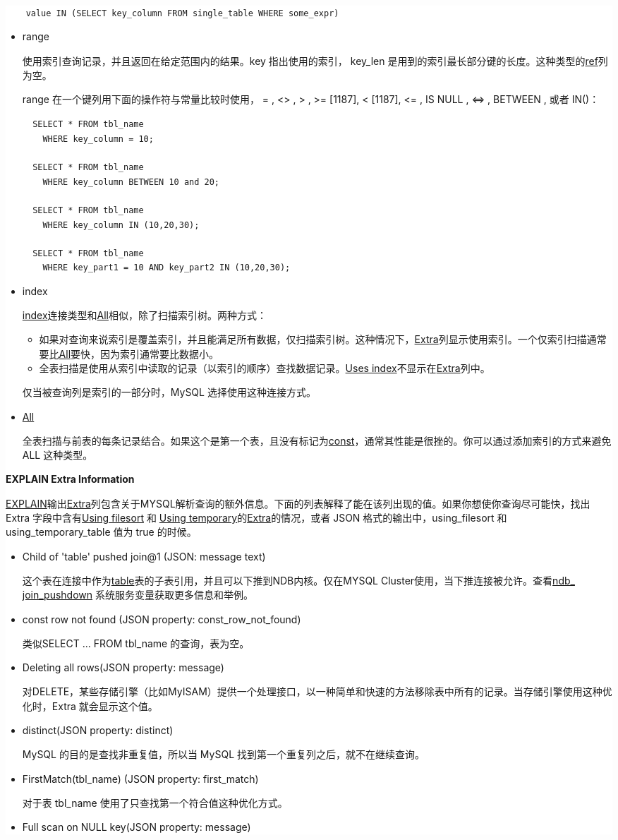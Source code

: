         value IN (SELECT key_column FROM single_table WHERE some_expr)

- range

   使用索引查询记录，并且返回在给定范围内的结果。key 指出使用的索引， key_len 是用到的索引最长部分键的长度。这种类型的[ref](#)列为空。

   range 在一个键列用下面的操作符与常量比较时使用， = , <> , > , >= [1187], < [1187], <= , IS NULL , <=> , BETWEEN , 或者 IN()：

        SELECT * FROM tbl_name 
          WHERE key_column = 10; 

        SELECT * FROM tbl_name 
          WHERE key_column BETWEEN 10 and 20; 

        SELECT * FROM tbl_name 
          WHERE key_column IN (10,20,30); 

        SELECT * FROM tbl_name 
          WHERE key_part1 = 10 AND key_part2 IN (10,20,30);

* index

    [index](#)连接类型和[All](#)相似，除了扫描索引树。两种方式：
   
 	* 如果对查询来说索引是覆盖索引，并且能满足所有数据，仅扫描索引树。这种情况下，[Extra](#)列显示使用索引。一个仅索引扫描通常要比[All](#)要快，因为索引通常要比数据小。
 	* 全表扫描是使用从索引中读取的记录（以索引的顺序）查找数据记录。[Uses index](#)不显示在[Extra](#)列中。
 
 	仅当被查询列是索引的一部分时，MySQL 选择使用这种连接方式。

* [All](#)

    全表扫描与前表的每条记录结合。如果这个是第一个表，且没有标记为[const](#)，通常其性能是很挫的。你可以通过添加索引的方式来避免 ALL 这种类型。

**EXPLAIN Extra Information**

  [EXPLAIN](#)输出[Extra](#)列包含关于MYSQL解析查询的额外信息。下面的列表解释了能在该列出现的值。如果你想使你查询尽可能快，找出 Extra 字段中含有[Using filesort](#) 和 [Using temporary](#)的[Extra](#)的情况，或者 JSON 格式的输出中，using_filesort 和 using_temporary_table 值为 true 的时候。

- Child of 'table' pushed join@1 (JSON: message text)

    这个表在连接中作为[table](#)表的子表引用，并且可以下推到NDB内核。仅在MYSQL Cluster使用，当下推连接被允许。查看[ndb_ join_pushdown](#) 系统服务变量获取更多信息和举例。
    
- const row not found (JSON property: const_row_not_found)

    类似SELECT ... FROM tbl_name 的查询，表为空。
    
- Deleting all rows(JSON property: message)

    对DELETE，某些存储引擎（比如MyISAM）提供一个处理接口，以一种简单和快速的方法移除表中所有的记录。当存储引擎使用这种优化时，Extra 就会显示这个值。
    
- distinct(JSON property: distinct)

    MySQL 的目的是查找非重复值，所以当 MySQL 找到第一个重复列之后，就不在继续查询。
    
- FirstMatch(tbl_name) (JSON property: first_match)
    
    对于表 tbl_name 使用了只查找第一个符合值这种优化方式。
    
- Full scan on NULL key(JSON property: message)
